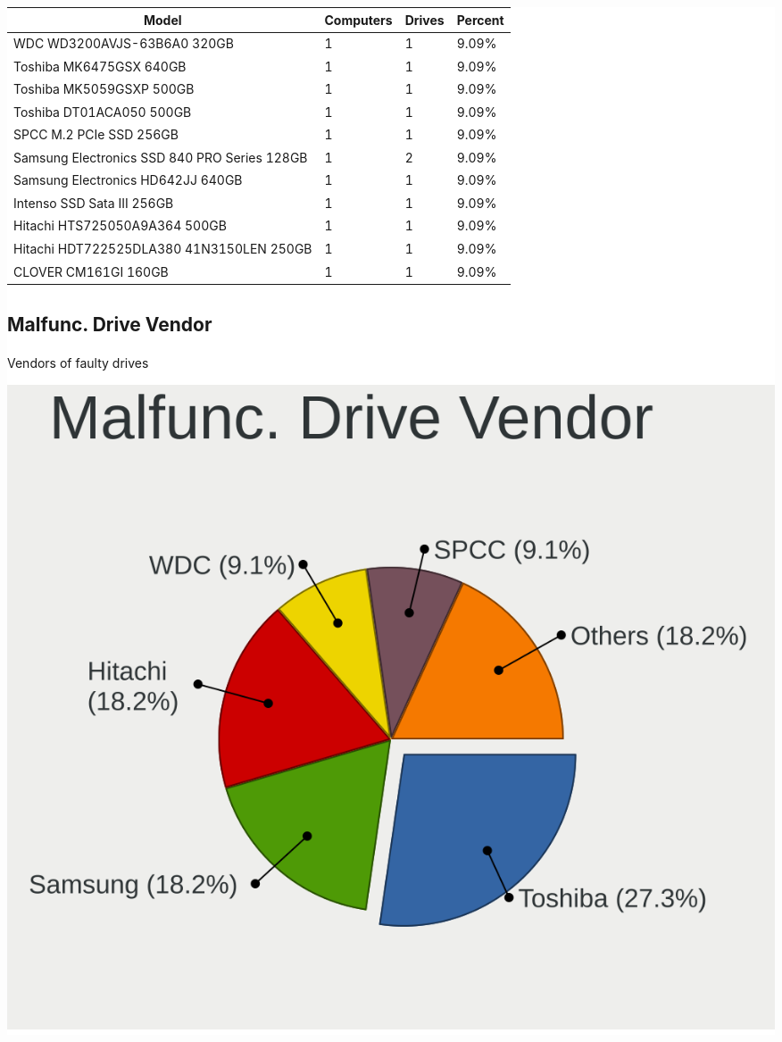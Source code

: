 
| Model                                        | Computers | Drives | Percent |
|----------------------------------------------|-----------|--------|---------|
| WDC WD3200AVJS-63B6A0 320GB                  | 1         | 1      | 9.09%   |
| Toshiba MK6475GSX 640GB                      | 1         | 1      | 9.09%   |
| Toshiba MK5059GSXP 500GB                     | 1         | 1      | 9.09%   |
| Toshiba DT01ACA050 500GB                     | 1         | 1      | 9.09%   |
| SPCC M.2 PCIe SSD 256GB                      | 1         | 1      | 9.09%   |
| Samsung Electronics SSD 840 PRO Series 128GB | 1         | 2      | 9.09%   |
| Samsung Electronics HD642JJ 640GB            | 1         | 1      | 9.09%   |
| Intenso SSD Sata III 256GB                   | 1         | 1      | 9.09%   |
| Hitachi HTS725050A9A364 500GB                | 1         | 1      | 9.09%   |
| Hitachi HDT722525DLA380 41N3150LEN 250GB     | 1         | 1      | 9.09%   |
| CLOVER CM161GI 160GB                         | 1         | 1      | 9.09%   |

Malfunc. Drive Vendor
---------------------

Vendors of faulty drives

![Malfunc. Drive Vendor](./images/pie_chart/drive_malfunc_vendor.svg)
